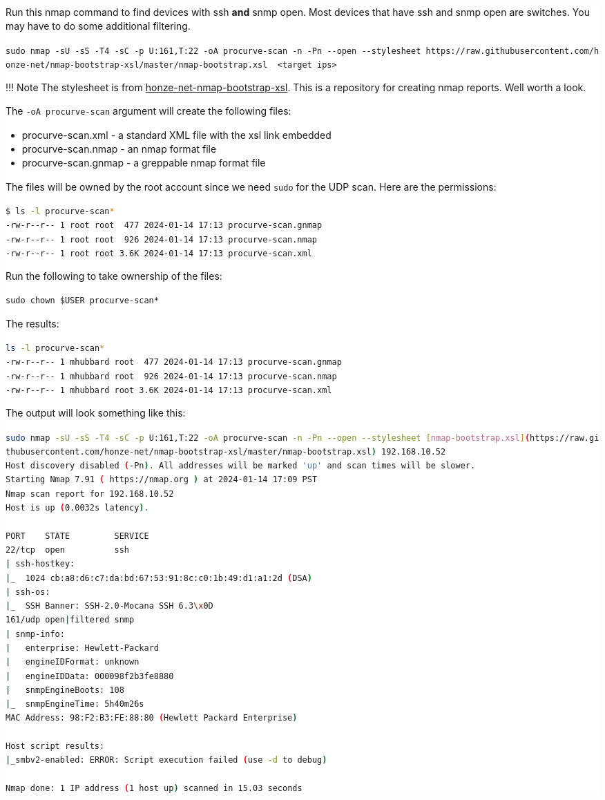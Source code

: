 Run this nmap command to find devices with ssh **and** snmp open. Most devices that have ssh and snmp open are switches. You may have to do some additional filtering.

`sudo nmap -sU -sS -T4 -sC -p U:161,T:22 -oA procurve-scan -n -Pn --open --stylesheet https://raw.githubusercontent.com/honze-net/nmap-bootstrap-xsl/master/nmap-bootstrap.xsl  <target ips>`

!!! Note
    The stylesheet is from [honze-net-nmap-bootstrap-xsl](https://github.com/honze-net/nmap-bootstrap-xsl). This is a repository for creating nmap reports. Well worth a look.

The `-oA procurve-scan` argument will create the following files:

- procurve-scan.xml - a standard XML file with the xsl link embedded
- procurve-scan.nmap - an nmap format file
- procurve-scan.gnmap - a greppable nmap format file

The files will be owned by the root account since we need `sudo` for the UDP scan. Here are the permissions:

```bash
$ ls -l procurve-scan*
-rw-r--r-- 1 root root  477 2024-01-14 17:13 procurve-scan.gnmap
-rw-r--r-- 1 root root  926 2024-01-14 17:13 procurve-scan.nmap
-rw-r--r-- 1 root root 3.6K 2024-01-14 17:13 procurve-scan.xml
```

Run the following to take ownership of the files:

`sudo chown $USER procurve-scan*`

The results:

```bash
ls -l procurve-scan*
-rw-r--r-- 1 mhubbard root  477 2024-01-14 17:13 procurve-scan.gnmap
-rw-r--r-- 1 mhubbard root  926 2024-01-14 17:13 procurve-scan.nmap
-rw-r--r-- 1 mhubbard root 3.6K 2024-01-14 17:13 procurve-scan.xml
```

The output will look something like this:

```bash
sudo nmap -sU -sS -T4 -sC -p U:161,T:22 -oA procurve-scan -n -Pn --open --stylesheet [nmap-bootstrap.xsl](https://raw.githubusercontent.com/honze-net/nmap-bootstrap-xsl/master/nmap-bootstrap.xsl) 192.168.10.52
Host discovery disabled (-Pn). All addresses will be marked 'up' and scan times will be slower.
Starting Nmap 7.91 ( https://nmap.org ) at 2024-01-14 17:09 PST
Nmap scan report for 192.168.10.52
Host is up (0.0032s latency).

PORT    STATE         SERVICE
22/tcp  open          ssh
| ssh-hostkey:
|_  1024 cb:a8:d6:c7:da:bd:67:53:91:8c:c0:1b:49:d1:a1:2d (DSA)
| ssh-os:
|_  SSH Banner: SSH-2.0-Mocana SSH 6.3\x0D
161/udp open|filtered snmp
| snmp-info:
|   enterprise: Hewlett-Packard
|   engineIDFormat: unknown
|   engineIDData: 000098f2b3fe8880
|   snmpEngineBoots: 108
|_  snmpEngineTime: 5h40m26s
MAC Address: 98:F2:B3:FE:88:80 (Hewlett Packard Enterprise)

Host script results:
|_smbv2-enabled: ERROR: Script execution failed (use -d to debug)

Nmap done: 1 IP address (1 host up) scanned in 15.03 seconds
```
